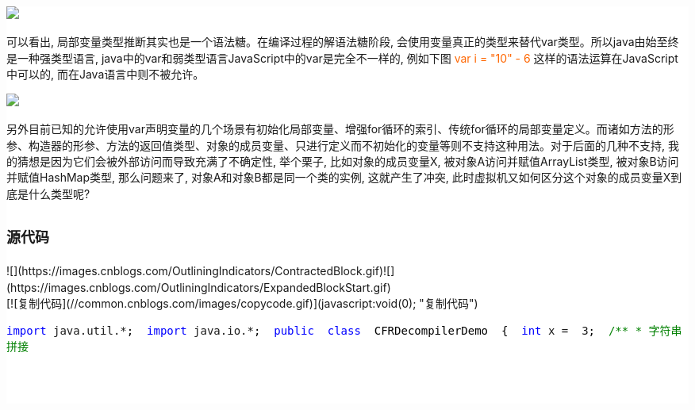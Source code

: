 ![](https://images2018.cnblogs.com/blog/1278884/201808/1278884-20180803153228437-1297024872.png)

可以看出, 局部变量类型推断其实也是一个语法糖。在编译过程的解语法糖阶段, 会使用变量真正的类型来替代var类型。所以java由始至终是一种强类型语言, java中的var和弱类型语言JavaScript中的var是完全不一样的, 例如下图 <span style="color: #ff6600;">var i = "10" - 6</span> 这样的语法运算在JavaScript中可以的, 而在Java语言中则不被允许。

![](https://images2018.cnblogs.com/blog/1278884/201808/1278884-20180804004353391-1540412177.png)

另外目前已知的允许使用var声明变量的几个场景有初始化局部变量、增强for循环的索引、传统for循环的局部变量定义。而诸如方法的形参、构造器的形参、方法的返回值类型、对象的成员变量、只进行定义而不初始化的变量等则不支持这种用法。对于后面的几种不支持, 我的猜想是因为它们会被外部访问而导致充满了不确定性, 举个栗子, 比如对象的成员变量X, 被对象A访问并赋值ArrayList类型, 被对象B访问并赋值HashMap类型, 那么问题来了, 对象A和对象B都是同一个类的实例, 这就产生了冲突, 此时虚拟机又如何区分这个对象的成员变量X到底是什么类型呢? 

<div style="text-align: right"><a name="_label15"></a></div>

## <span style="font-size: 18px;">**源代码**</span>

<div class="cnblogs_code" onclick="cnblogs_code_show('723b83fa-810c-482c-a015-dbb56bd5bf80')">![](https://images.cnblogs.com/OutliningIndicators/ContractedBlock.gif)![](https://images.cnblogs.com/OutliningIndicators/ExpandedBlockStart.gif)

<div id="cnblogs_code_open_723b83fa-810c-482c-a015-dbb56bd5bf80" class="cnblogs_code_hide" style="display: block;">

<div class="cnblogs_code_toolbar"><span class="cnblogs_code_copy">[![复制代码](//common.cnblogs.com/images/copycode.gif)](javascript:void(0); "复制代码")</span></div>

<pre class="prettyprint prettyprinted" style=""><span style="color: #0000ff;"><span class="kwd">import</span></span> <span class="pln">java</span><span class="pun">.</span><span class="pln">util</span><span class="pun">.*</span><span style="color: #000000;"><span class="pun">;</span> <span class="pln"></span> </span><span style="color: #0000ff;"><span class="kwd">import</span></span> <span class="pln">java</span><span class="pun">.</span><span class="pln">io</span><span class="pun">.*</span><span style="color: #000000;"><span class="pun">;</span> <span class="pln"></span> </span><span style="color: #0000ff;"><span class="kwd">public</span></span> <span class="pln"></span> <span style="color: #0000ff;"><span class="kwd">class</span></span><span style="color: #000000;"> <span class="pln"></span> <span class="typ">CFRDecompilerDemo</span> <span class="pln"></span> <span class="pun">{</span> <span class="pln"></span> </span><span style="color: #0000ff;"><span class="kwd">int</span></span> <span class="pln">x</span> <span class="pun">=</span> <span class="pln"></span> <span class="lit">3</span><span style="color: #000000;"><span class="pun">;</span> <span class="pln"></span> </span><span style="color: #008000;"><span class="com">/**</span></span><span style="color: #008000;"> <span class="com">* 字符串拼接